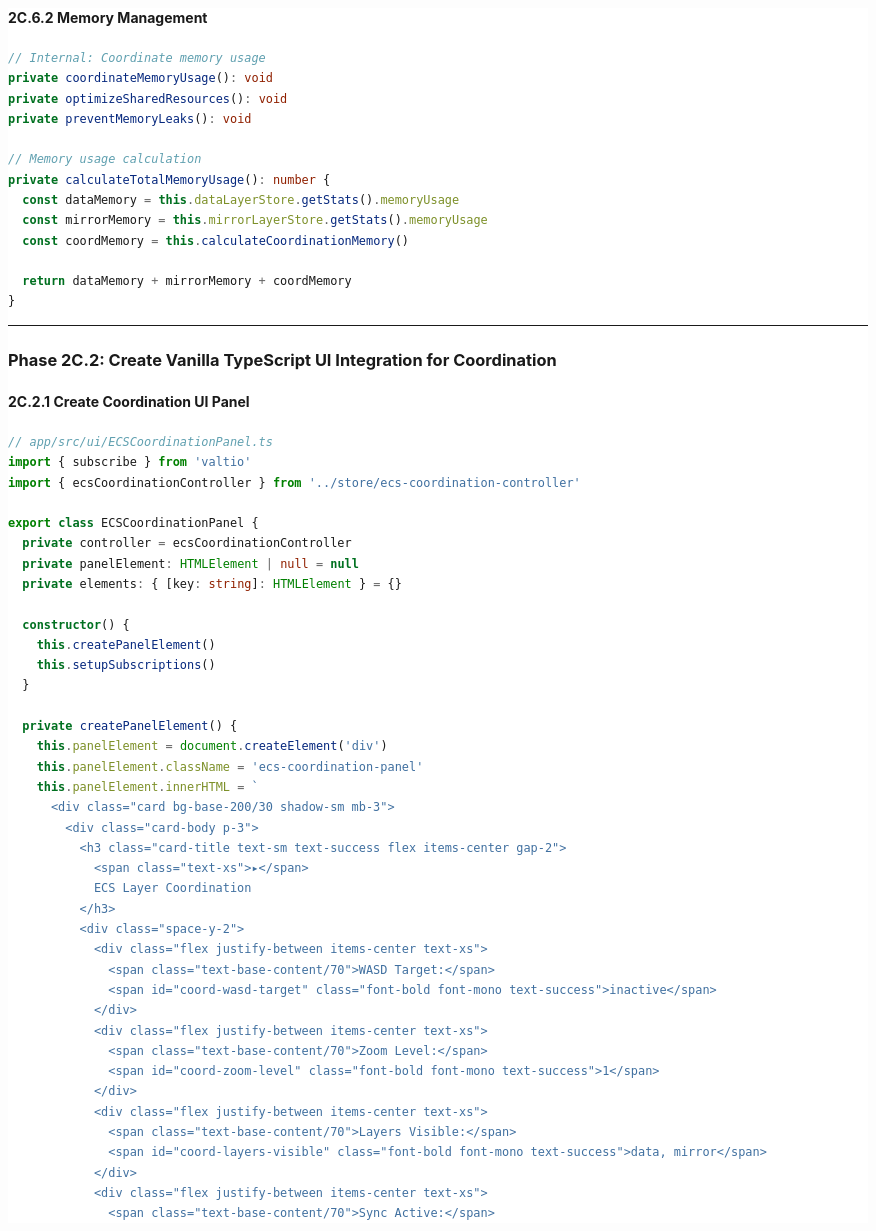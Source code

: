 #### 2C.6.2 Memory Management
```typescript
// Internal: Coordinate memory usage
private coordinateMemoryUsage(): void
private optimizeSharedResources(): void
private preventMemoryLeaks(): void

// Memory usage calculation
private calculateTotalMemoryUsage(): number {
  const dataMemory = this.dataLayerStore.getStats().memoryUsage
  const mirrorMemory = this.mirrorLayerStore.getStats().memoryUsage
  const coordMemory = this.calculateCoordinationMemory()
  
  return dataMemory + mirrorMemory + coordMemory
}
```

---

### Phase 2C.2: Create Vanilla TypeScript UI Integration for Coordination

#### 2C.2.1 Create Coordination UI Panel
```typescript
// app/src/ui/ECSCoordinationPanel.ts
import { subscribe } from 'valtio'
import { ecsCoordinationController } from '../store/ecs-coordination-controller'

export class ECSCoordinationPanel {
  private controller = ecsCoordinationController
  private panelElement: HTMLElement | null = null
  private elements: { [key: string]: HTMLElement } = {}
  
  constructor() {
    this.createPanelElement()
    this.setupSubscriptions()
  }
  
  private createPanelElement() {
    this.panelElement = document.createElement('div')
    this.panelElement.className = 'ecs-coordination-panel'
    this.panelElement.innerHTML = `
      <div class="card bg-base-200/30 shadow-sm mb-3">
        <div class="card-body p-3">
          <h3 class="card-title text-sm text-success flex items-center gap-2">
            <span class="text-xs">▸</span>
            ECS Layer Coordination
          </h3>
          <div class="space-y-2">
            <div class="flex justify-between items-center text-xs">
              <span class="text-base-content/70">WASD Target:</span>
              <span id="coord-wasd-target" class="font-bold font-mono text-success">inactive</span>
            </div>
            <div class="flex justify-between items-center text-xs">
              <span class="text-base-content/70">Zoom Level:</span>
              <span id="coord-zoom-level" class="font-bold font-mono text-success">1</span>
            </div>
            <div class="flex justify-between items-center text-xs">
              <span class="text-base-content/70">Layers Visible:</span>
              <span id="coord-layers-visible" class="font-bold font-mono text-success">data, mirror</span>
            </div>
            <div class="flex justify-between items-center text-xs">
              <span class="text-base-content/70">Sync Active:</span>
```